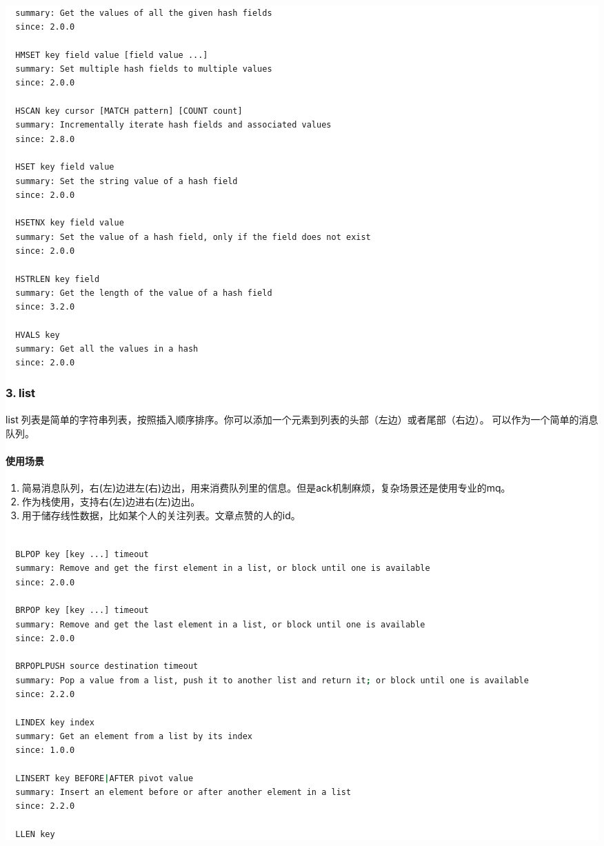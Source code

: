 ```bash
  summary: Get the values of all the given hash fields
  since: 2.0.0

  HMSET key field value [field value ...]
  summary: Set multiple hash fields to multiple values
  since: 2.0.0

  HSCAN key cursor [MATCH pattern] [COUNT count]
  summary: Incrementally iterate hash fields and associated values
  since: 2.8.0

  HSET key field value
  summary: Set the string value of a hash field
  since: 2.0.0

  HSETNX key field value
  summary: Set the value of a hash field, only if the field does not exist
  since: 2.0.0

  HSTRLEN key field
  summary: Get the length of the value of a hash field
  since: 3.2.0

  HVALS key
  summary: Get all the values in a hash
  since: 2.0.0

```


### 3. list

list 列表是简单的字符串列表，按照插入顺序排序。你可以添加一个元素到列表的头部（左边）或者尾部（右边）。
可以作为一个简单的消息队列。

#### 使用场景
1. 简易消息队列，右(左)边进左(右)边出，用来消费队列里的信息。但是ack机制麻烦，复杂场景还是使用专业的mq。
2. 作为栈使用，支持右(左)边进右(左)边出。
3. 用于储存线性数据，比如某个人的关注列表。文章点赞的人的id。


```bash

  BLPOP key [key ...] timeout
  summary: Remove and get the first element in a list, or block until one is available
  since: 2.0.0

  BRPOP key [key ...] timeout
  summary: Remove and get the last element in a list, or block until one is available
  since: 2.0.0

  BRPOPLPUSH source destination timeout
  summary: Pop a value from a list, push it to another list and return it; or block until one is available
  since: 2.2.0

  LINDEX key index
  summary: Get an element from a list by its index
  since: 1.0.0

  LINSERT key BEFORE|AFTER pivot value
  summary: Insert an element before or after another element in a list
  since: 2.2.0

  LLEN key
```